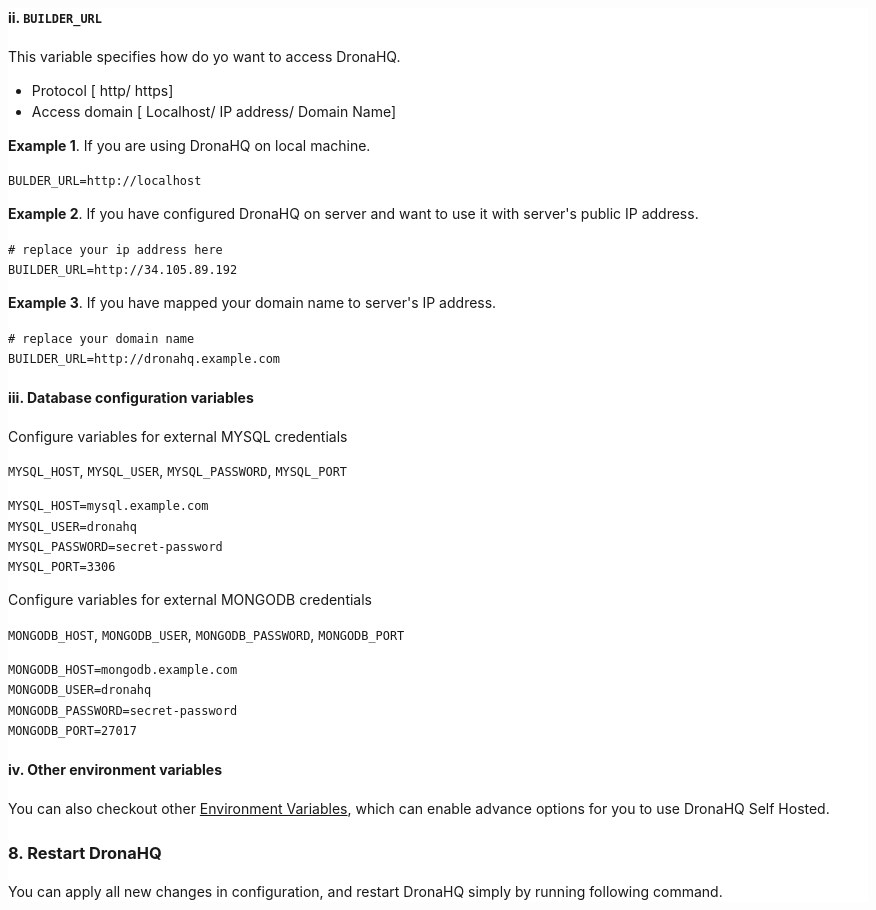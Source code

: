 #### ii. `BUILDER_URL`

This variable specifies how do yo want to access DronaHQ.
- Protocol [ http/ https]
- Access domain [ Localhost/ IP address/ Domain Name] 

**Example 1**. If you are using DronaHQ on local machine.

```shell
BULDER_URL=http://localhost
```

**Example 2**. If you have configured DronaHQ on server and want to use it with server's public IP address.

```shell
# replace your ip address here
BUILDER_URL=http://34.105.89.192
```

**Example 3**. If you have mapped your domain name to server's IP address.

```shell
# replace your domain name
BUILDER_URL=http://dronahq.example.com
```

#### iii. Database configuration variables

Configure variables for external MYSQL credentials

`MYSQL_HOST`, `MYSQL_USER`, `MYSQL_PASSWORD`, `MYSQL_PORT`

```shell
MYSQL_HOST=mysql.example.com
MYSQL_USER=dronahq
MYSQL_PASSWORD=secret-password
MYSQL_PORT=3306
```
Configure variables for external MONGODB credentials

`MONGODB_HOST`, `MONGODB_USER`, `MONGODB_PASSWORD`, `MONGODB_PORT`

```shell
MONGODB_HOST=mongodb.example.com
MONGODB_USER=dronahq
MONGODB_PASSWORD=secret-password
MONGODB_PORT=27017
```

#### iv. Other environment variables
You can also checkout other [Environment Variables](/self-hosted-deployment/environment-variables.md), which can enable advance options for you to use DronaHQ Self Hosted.

### 8. Restart DronaHQ

You can apply all new changes in configuration, and restart DronaHQ simply by running following command.
